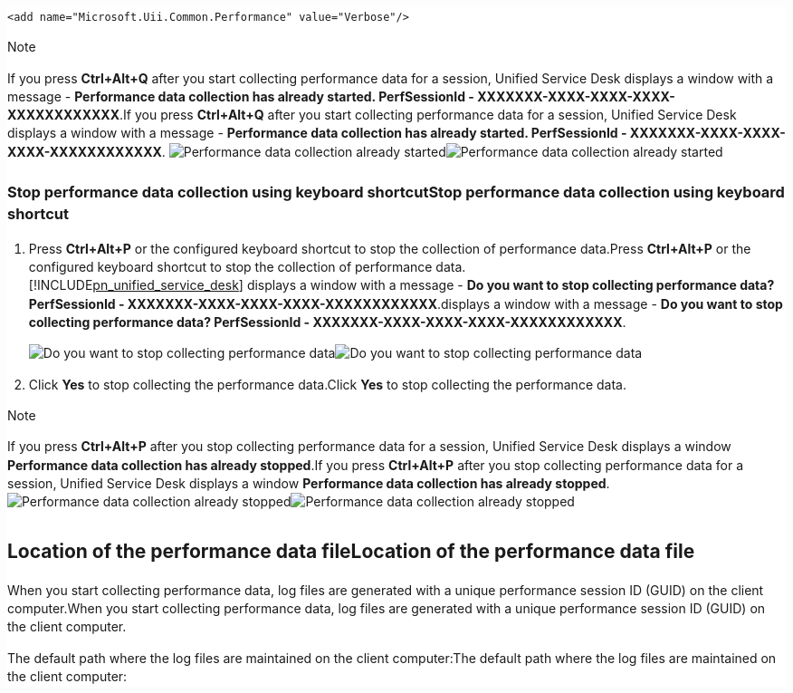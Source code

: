 ```<add name="Microsoft.Uii.Common.Performance" value="Verbose"/>```
> [!Note]
> <span data-ttu-id="d7277-127">If you press **Ctrl+Alt+Q** after you start collecting performance data for a session, Unified Service Desk displays a window with a message - **Performance data collection has already started. PerfSessionId - XXXXXXX-XXXX-XXXX-XXXX-XXXXXXXXXXXX**.</span><span class="sxs-lookup"><span data-stu-id="d7277-127">If you press **Ctrl+Alt+Q** after you start collecting performance data for a session, Unified Service Desk displays a window with a message - **Performance data collection has already started. PerfSessionId - XXXXXXX-XXXX-XXXX-XXXX-XXXXXXXXXXXX**.</span></span>
> <span data-ttu-id="d7277-128">![Performance data collection already started](../../unified-service-desk/media/usd-keyboard-shortcut-already-started-collecting-perf-data.PNG "Performance data collection already started")</span><span class="sxs-lookup"><span data-stu-id="d7277-128">![Performance data collection already started](../../unified-service-desk/media/usd-keyboard-shortcut-already-started-collecting-perf-data.PNG "Performance data collection already started")</span></span>

### <a name="stop-performance-data-collection-using-keyboard-shortcut"></a><span data-ttu-id="d7277-129">Stop performance data collection using keyboard shortcut</span><span class="sxs-lookup"><span data-stu-id="d7277-129">Stop performance data collection using keyboard shortcut</span></span>

1. <span data-ttu-id="d7277-130">Press **Ctrl+Alt+P** or the configured keyboard shortcut to stop the collection of performance data.</span><span class="sxs-lookup"><span data-stu-id="d7277-130">Press **Ctrl+Alt+P** or the configured keyboard shortcut to stop the collection of performance data.</span></span></br>
   [!INCLUDE[pn_unified_service_desk](../../includes/pn-unified-service-desk.md)] <span data-ttu-id="d7277-131">displays a window with a message - **Do you want to stop collecting performance data? PerfSessionId - XXXXXXX-XXXX-XXXX-XXXX-XXXXXXXXXXXX**.</span><span class="sxs-lookup"><span data-stu-id="d7277-131">displays a window with a message - **Do you want to stop collecting performance data? PerfSessionId - XXXXXXX-XXXX-XXXX-XXXX-XXXXXXXXXXXX**.</span></span>

   <span data-ttu-id="d7277-132">![Do you want to stop collecting performance data](../../unified-service-desk/media/usd-keyboard-shortcut-stop-collecting-perf-data.PNG "Do you want to stop collecting performance data")</span><span class="sxs-lookup"><span data-stu-id="d7277-132">![Do you want to stop collecting performance data](../../unified-service-desk/media/usd-keyboard-shortcut-stop-collecting-perf-data.PNG "Do you want to stop collecting performance data")</span></span>

2. <span data-ttu-id="d7277-133">Click **Yes** to stop collecting the performance data.</span><span class="sxs-lookup"><span data-stu-id="d7277-133">Click **Yes** to stop collecting the performance data.</span></span>

> [!Note]
> <span data-ttu-id="d7277-134">If you press **Ctrl+Alt+P** after you stop collecting performance data for a session, Unified Service Desk displays a window **Performance data collection has already stopped**.</span><span class="sxs-lookup"><span data-stu-id="d7277-134">If you press **Ctrl+Alt+P** after you stop collecting performance data for a session, Unified Service Desk displays a window **Performance data collection has already stopped**.</span></span>
> <span data-ttu-id="d7277-135">![Performance data collection already stopped](../../unified-service-desk/media/usd-keyboard-shortcut-already-stopped-collecting-perf-data.PNG "Performance data collection already stopped")</span><span class="sxs-lookup"><span data-stu-id="d7277-135">![Performance data collection already stopped](../../unified-service-desk/media/usd-keyboard-shortcut-already-stopped-collecting-perf-data.PNG "Performance data collection already stopped")</span></span>

## <a name="location-of-the-performance-data-file"></a><span data-ttu-id="d7277-136">Location of the performance data file</span><span class="sxs-lookup"><span data-stu-id="d7277-136">Location of the performance data file</span></span>

<span data-ttu-id="d7277-137">When you start collecting performance data, log files are generated with a unique performance session ID (GUID) on the client computer.</span><span class="sxs-lookup"><span data-stu-id="d7277-137">When you start collecting performance data, log files are generated with a unique performance session ID (GUID) on the client computer.</span></span>

<span data-ttu-id="d7277-138">The default path where the log files are maintained on the client computer:</span><span class="sxs-lookup"><span data-stu-id="d7277-138">The default path where the log files are maintained on the client computer:</span></span>

```